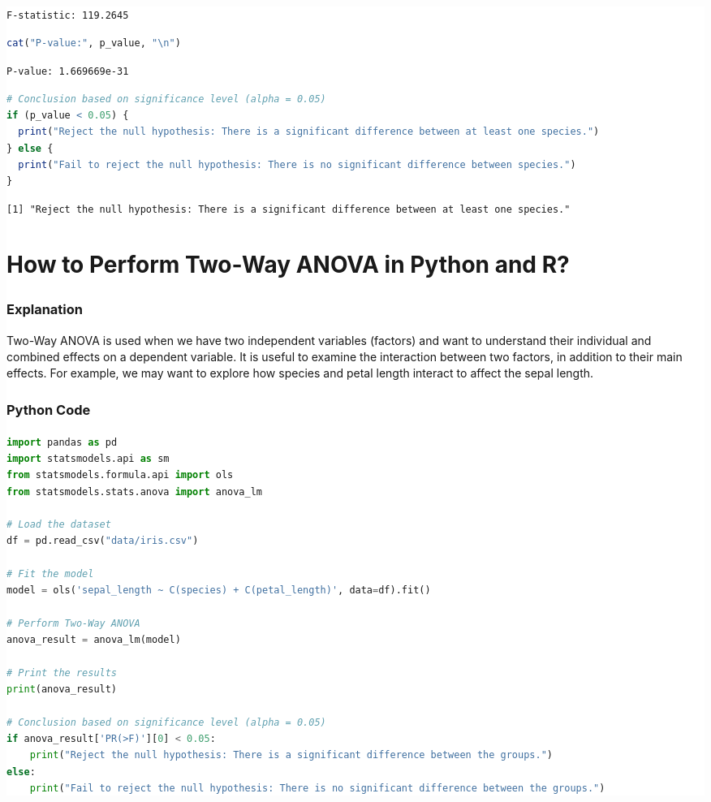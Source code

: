 ```
F-statistic: 119.2645 
```

``` r
cat("P-value:", p_value, "\n")
```

```
P-value: 1.669669e-31 
```

``` r
# Conclusion based on significance level (alpha = 0.05)
if (p_value < 0.05) {
  print("Reject the null hypothesis: There is a significant difference between at least one species.")
} else {
  print("Fail to reject the null hypothesis: There is no significant difference between species.")
}
```

```
[1] "Reject the null hypothesis: There is a significant difference between at least one species."
```

# How to Perform Two-Way ANOVA in Python and R?

### Explanation
Two-Way ANOVA is used when we have two independent variables (factors) and want to understand their individual and combined effects on a dependent variable. It is useful to examine the interaction between two factors, in addition to their main effects. For example, we may want to explore how species and petal length interact to affect the sepal length.

### Python Code




```python
import pandas as pd
import statsmodels.api as sm
from statsmodels.formula.api import ols
from statsmodels.stats.anova import anova_lm

# Load the dataset
df = pd.read_csv("data/iris.csv")

# Fit the model
model = ols('sepal_length ~ C(species) + C(petal_length)', data=df).fit()

# Perform Two-Way ANOVA
anova_result = anova_lm(model)

# Print the results
print(anova_result)

# Conclusion based on significance level (alpha = 0.05)
if anova_result['PR(>F)'][0] < 0.05:
    print("Reject the null hypothesis: There is a significant difference between the groups.")
else:
    print("Fail to reject the null hypothesis: There is no significant difference between the groups.")

```
